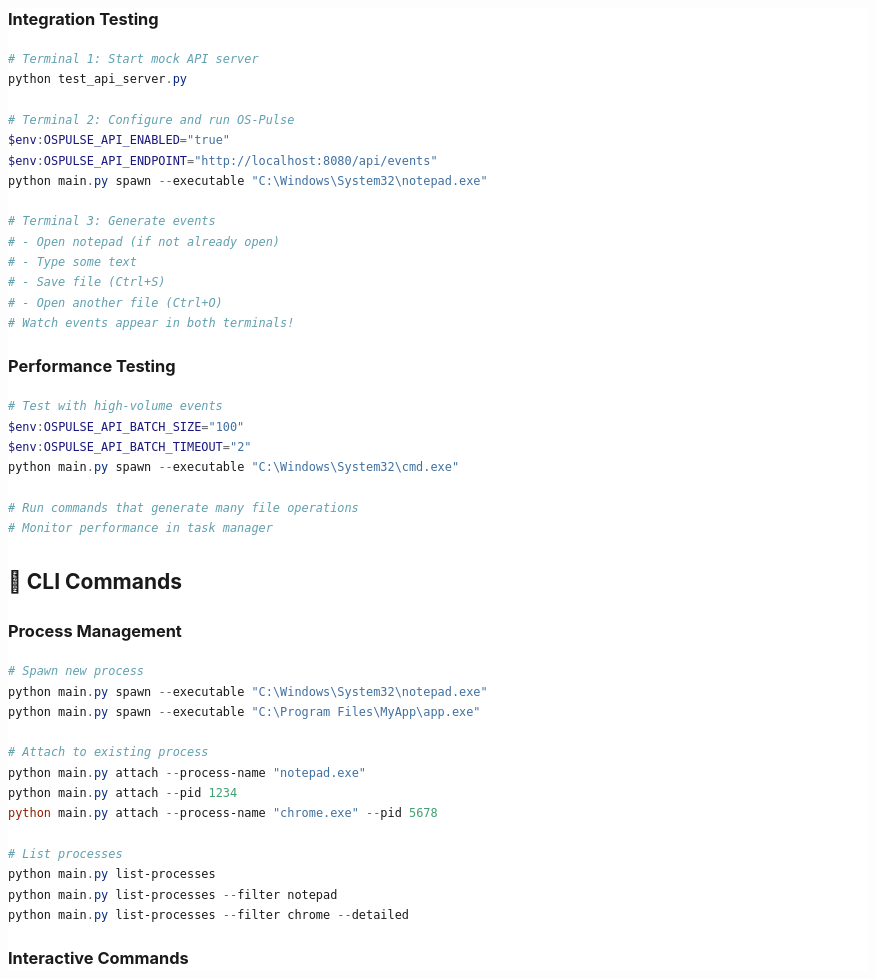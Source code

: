 ### Integration Testing

```powershell
# Terminal 1: Start mock API server
python test_api_server.py

# Terminal 2: Configure and run OS-Pulse
$env:OSPULSE_API_ENABLED="true"
$env:OSPULSE_API_ENDPOINT="http://localhost:8080/api/events"
python main.py spawn --executable "C:\Windows\System32\notepad.exe"

# Terminal 3: Generate events
# - Open notepad (if not already open)
# - Type some text
# - Save file (Ctrl+S)
# - Open another file (Ctrl+O)
# Watch events appear in both terminals!
```

### Performance Testing

```powershell
# Test with high-volume events
$env:OSPULSE_API_BATCH_SIZE="100"
$env:OSPULSE_API_BATCH_TIMEOUT="2"
python main.py spawn --executable "C:\Windows\System32\cmd.exe"

# Run commands that generate many file operations
# Monitor performance in task manager
```

## 🔧 CLI Commands

### Process Management

```powershell
# Spawn new process
python main.py spawn --executable "C:\Windows\System32\notepad.exe"
python main.py spawn --executable "C:\Program Files\MyApp\app.exe"

# Attach to existing process
python main.py attach --process-name "notepad.exe"
python main.py attach --pid 1234
python main.py attach --process-name "chrome.exe" --pid 5678

# List processes
python main.py list-processes
python main.py list-processes --filter notepad
python main.py list-processes --filter chrome --detailed
```

### Interactive Commands
